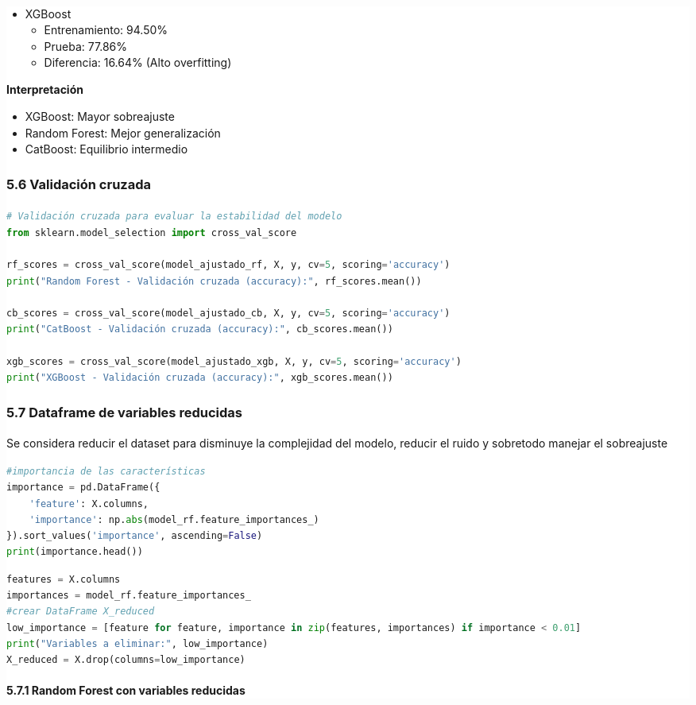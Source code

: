- XGBoost
    - Entrenamiento: 94.50%
    - Prueba: 77.86%
    - Diferencia: 16.64% (Alto overfitting)

**Interpretación**
- XGBoost: Mayor sobreajuste
- Random Forest: Mejor generalización
- CatBoost: Equilibrio intermedio

### 5.6 Validación cruzada


```python
# Validación cruzada para evaluar la estabilidad del modelo
from sklearn.model_selection import cross_val_score

rf_scores = cross_val_score(model_ajustado_rf, X, y, cv=5, scoring='accuracy')
print("Random Forest - Validación cruzada (accuracy):", rf_scores.mean())

cb_scores = cross_val_score(model_ajustado_cb, X, y, cv=5, scoring='accuracy')
print("CatBoost - Validación cruzada (accuracy):", cb_scores.mean())

xgb_scores = cross_val_score(model_ajustado_xgb, X, y, cv=5, scoring='accuracy')
print("XGBoost - Validación cruzada (accuracy):", xgb_scores.mean())
```

### 5.7 Dataframe de variables reducidas

Se considera reducir el dataset para disminuye la complejidad del modelo, reducir el ruido y sobretodo manejar el sobreajuste


```python
#importancia de las características
importance = pd.DataFrame({
    'feature': X.columns,
    'importance': np.abs(model_rf.feature_importances_)
}).sort_values('importance', ascending=False)
print(importance.head())
```


```python
features = X.columns
importances = model_rf.feature_importances_
#crear DataFrame X_reduced
low_importance = [feature for feature, importance in zip(features, importances) if importance < 0.01]
print("Variables a eliminar:", low_importance)
X_reduced = X.drop(columns=low_importance)
```

#### 5.7.1 Random Forest con variables reducidas

